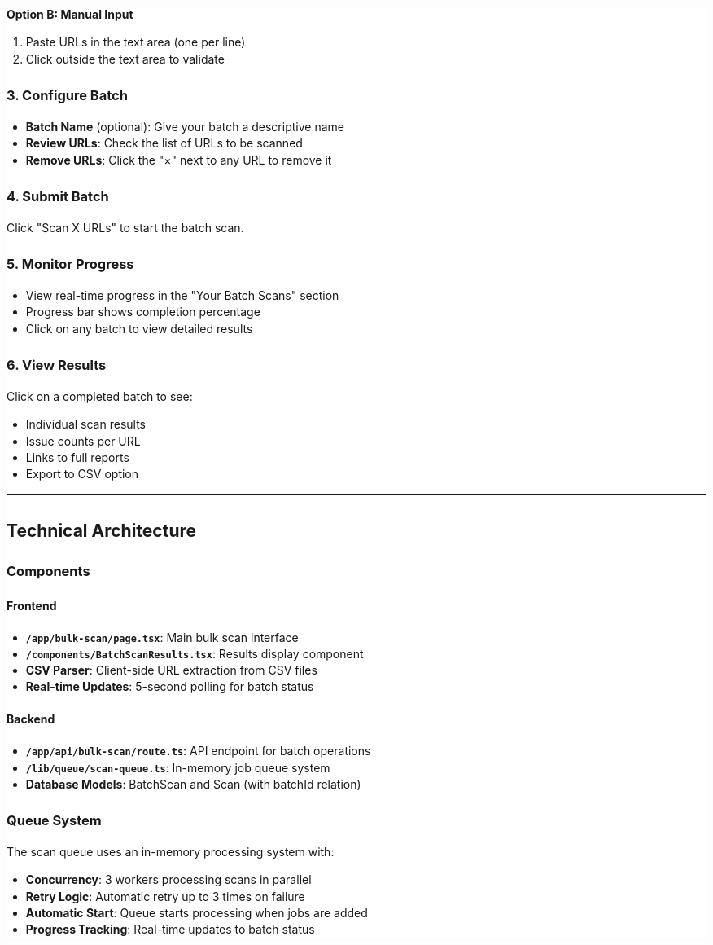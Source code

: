 **Option B: Manual Input**

1. Paste URLs in the text area (one per line)
2. Click outside the text area to validate

### 3. Configure Batch

- **Batch Name** (optional): Give your batch a descriptive name
- **Review URLs**: Check the list of URLs to be scanned
- **Remove URLs**: Click the "×" next to any URL to remove it

### 4. Submit Batch

Click "Scan X URLs" to start the batch scan.

### 5. Monitor Progress

- View real-time progress in the "Your Batch Scans" section
- Progress bar shows completion percentage
- Click on any batch to view detailed results

### 6. View Results

Click on a completed batch to see:
- Individual scan results
- Issue counts per URL
- Links to full reports
- Export to CSV option

---

## Technical Architecture

### Components

#### Frontend
- **`/app/bulk-scan/page.tsx`**: Main bulk scan interface
- **`/components/BatchScanResults.tsx`**: Results display component
- **CSV Parser**: Client-side URL extraction from CSV files
- **Real-time Updates**: 5-second polling for batch status

#### Backend
- **`/app/api/bulk-scan/route.ts`**: API endpoint for batch operations
- **`/lib/queue/scan-queue.ts`**: In-memory job queue system
- **Database Models**: BatchScan and Scan (with batchId relation)

### Queue System

The scan queue uses an in-memory processing system with:

- **Concurrency**: 3 workers processing scans in parallel
- **Retry Logic**: Automatic retry up to 3 times on failure
- **Automatic Start**: Queue starts processing when jobs are added
- **Progress Tracking**: Real-time updates to batch status
